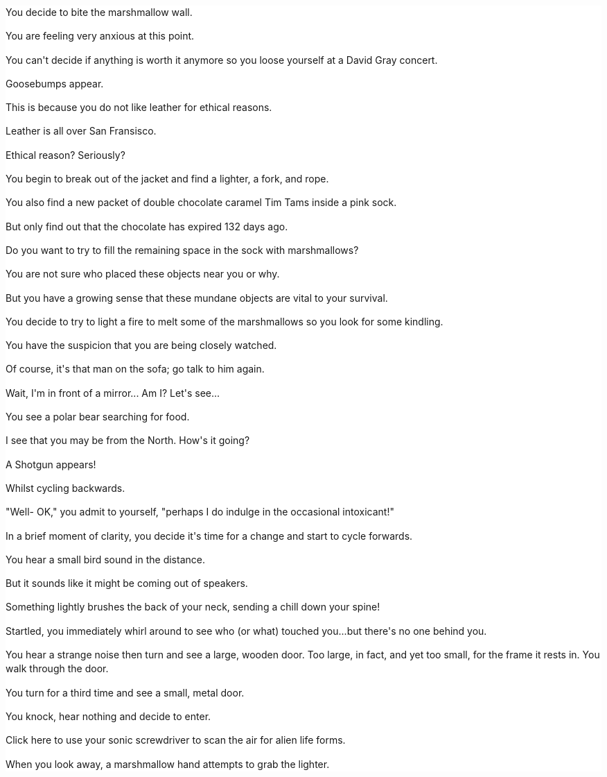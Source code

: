 You decide to bite the marshmallow wall.

You are feeling very anxious at this point.

You can't decide if anything is worth it anymore so you loose yourself at a David Gray concert.

Goosebumps appear.

This is because you do not like leather for ethical reasons.

Leather is all over San Fransisco.

Ethical reason? Seriously?

You begin to break out of the jacket and find a lighter, a fork, and rope.

You also find a new packet of double chocolate caramel Tim Tams inside a pink sock.

But only find out that the chocolate has expired 132 days ago.

Do you want to try to fill the remaining space in the sock with marshmallows?

You are not sure who placed these objects near you or why.

But you have a growing sense that these mundane objects are vital to your survival.

You decide to try to light a fire to melt some of the marshmallows so you look for some kindling.

You have the suspicion that you are being closely watched.

Of course, it's that man on the sofa; go talk to him again.

Wait, I'm in front of a mirror... Am I? Let's see...

You see a polar bear searching for food.

I see that you may be from the North. How's it going?

A Shotgun appears!

Whilst cycling backwards.

"Well- OK," you admit to yourself, "perhaps I do indulge in the occasional intoxicant!"

In a brief moment of clarity, you decide it's time for a change and start to cycle forwards.

You hear a small bird sound in the distance.

But it sounds like it might be coming out of speakers.

Something lightly brushes the back of your neck, sending a chill down your spine!

Startled, you immediately whirl around to see who (or what) touched you...but there's no one behind you.

You hear a strange noise then turn and see a large, wooden door. Too large, in fact, and yet too small, for the frame it rests in. You walk through the door.

You turn for a third time and see a small, metal door.

You knock, hear nothing and decide to enter.

Click here to use your sonic screwdriver to scan the air for alien life forms.

When you look away, a marshmallow hand attempts to grab the lighter.
